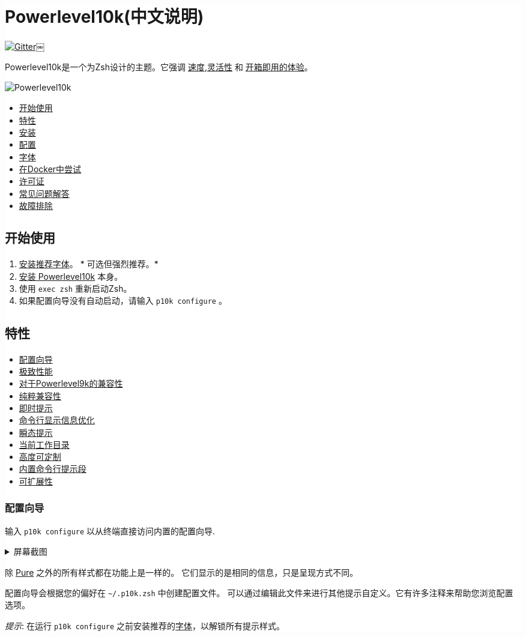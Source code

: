 # Powerlevel10k(中文说明)
[![Gitter￼](https://badges.gitter.im/powerlevel10k/community.svg)](
  https://gitter.im/powerlevel10k/community?utm_source=badge&utm_medium=badge&utm_campaign=pr-badge)

Powerlevel10k是一个为Zsh设计的主题。它强调 [速度](#极致性能),[灵活性](#高度可定制) 和 [开箱即用的体验](#配置向导)。

![Powerlevel10k](
  https://raw.githubusercontent.com/romkatv/powerlevel10k-media/master/prompt-styles-high-contrast.png)

- [开始使用](#开始使用)
- [特性](#特性)
- [安装](#安装)
- [配置](#配置)
- [字体](#字体)
- [在Docker中尝试](#在docker中尝试)
- [许可证](#许可证)
- [常见问题解答](#常见问题解答)
- [故障排除](#故障排除)

## 开始使用

1. [安装推荐字体](#为powerlevel10k定制的meslo-nerd-font)。 * 可选但强烈推荐。*
1. [安装 Powerlevel10k](#安装) 本身。
1. 使用 `exec zsh` 重新启动Zsh。
1. 如果配置向导没有自动启动，请输入 `p10k configure` 。

## 特性

- [配置向导](#配置向导)
- [极致性能](#极致性能)
- [对于Powerlevel9k的兼容性](#对于powerlevel9k的兼容性)
- [纯粹兼容性](#纯粹兼容性)
- [即时提示](#即时提示)
- [命令行显示信息优化](#命令行显示信息优化)
- [瞬态提示](#瞬态提示)
- [当前工作目录](#当前工作目录)
- [高度可定制](#高度可定制)
- [内置命令行提示段](#内置命令行提示段)
- [可扩展性](#可扩展性)

### 配置向导

输入 `p10k configure` 以从终端直接访问内置的配置向导.

<details><summary>屏幕截图</summary></details>

除 [Pure](#纯粹兼容性) 之外的所有样式都在功能上是一样的。 它们显示的是相同的信息，只是呈现方式不同。

配置向导会根据您的偏好在 `~/.p10k.zsh` 中创建配置文件。 可以通过编辑此文件来进行其他提示自定义。它有许多注释来帮助您浏览配置选项。

*提示*: 在运行 `p10k configure` 之前安装推荐的[字体](#为powerlevel10k定制的meslo-nerd-font)，以解锁所有提示样式。
